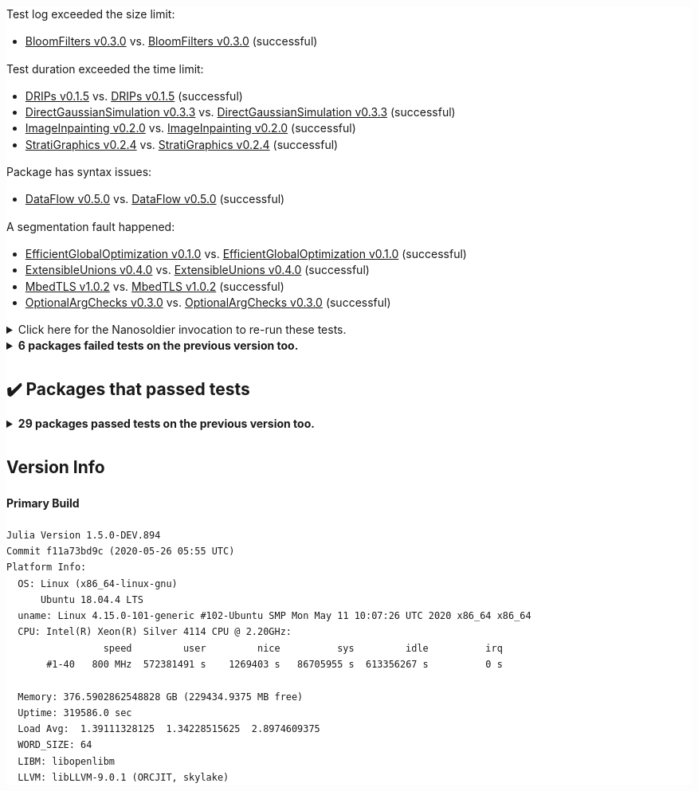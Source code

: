 Test log exceeded the size limit:

- [BloomFilters v0.3.0](logs/BloomFilters/1.5.0-DEV-f11a73bd9c.log) vs. [BloomFilters v0.3.0](logs/BloomFilters/1.4.3-pre-b5f13c3a1a.log) (successful)

Test duration exceeded the time limit:

- [DRIPs v0.1.5](logs/DRIPs/1.5.0-DEV-f11a73bd9c.log) vs. [DRIPs v0.1.5](logs/DRIPs/1.4.3-pre-b5f13c3a1a.log) (successful)
- [DirectGaussianSimulation v0.3.3](logs/DirectGaussianSimulation/1.5.0-DEV-f11a73bd9c.log) vs. [DirectGaussianSimulation v0.3.3](logs/DirectGaussianSimulation/1.4.3-pre-b5f13c3a1a.log) (successful)
- [ImageInpainting v0.2.0](logs/ImageInpainting/1.5.0-DEV-f11a73bd9c.log) vs. [ImageInpainting v0.2.0](logs/ImageInpainting/1.4.3-pre-b5f13c3a1a.log) (successful)
- [StratiGraphics v0.2.4](logs/StratiGraphics/1.5.0-DEV-f11a73bd9c.log) vs. [StratiGraphics v0.2.4](logs/StratiGraphics/1.4.3-pre-b5f13c3a1a.log) (successful)

Package has syntax issues:

- [DataFlow v0.5.0](logs/DataFlow/1.5.0-DEV-f11a73bd9c.log) vs. [DataFlow v0.5.0](logs/DataFlow/1.4.3-pre-b5f13c3a1a.log) (successful)

A segmentation fault happened:

- [EfficientGlobalOptimization v0.1.0](logs/EfficientGlobalOptimization/1.5.0-DEV-f11a73bd9c.log) vs. [EfficientGlobalOptimization v0.1.0](logs/EfficientGlobalOptimization/1.4.3-pre-b5f13c3a1a.log) (successful)
- [ExtensibleUnions v0.4.0](logs/ExtensibleUnions/1.5.0-DEV-f11a73bd9c.log) vs. [ExtensibleUnions v0.4.0](logs/ExtensibleUnions/1.4.3-pre-b5f13c3a1a.log) (successful)
- [MbedTLS v1.0.2](logs/MbedTLS/1.5.0-DEV-f11a73bd9c.log) vs. [MbedTLS v1.0.2](logs/MbedTLS/1.4.3-pre-b5f13c3a1a.log) (successful)
- [OptionalArgChecks v0.3.0](logs/OptionalArgChecks/1.5.0-DEV-f11a73bd9c.log) vs. [OptionalArgChecks v0.3.0](logs/OptionalArgChecks/1.4.3-pre-b5f13c3a1a.log) (successful)

<details><summary>Click here for the Nanosoldier invocation to re-run these tests.</summary></details>


<details><summary><strong>6 packages failed tests on the previous version too.</strong></summary></details>


## :heavy_check_mark: Packages that passed tests

<details><summary><strong>29 packages passed tests on the previous version too.</strong></summary></details>


## Version Info

#### Primary Build

```
Julia Version 1.5.0-DEV.894
Commit f11a73bd9c (2020-05-26 05:55 UTC)
Platform Info:
  OS: Linux (x86_64-linux-gnu)
      Ubuntu 18.04.4 LTS
  uname: Linux 4.15.0-101-generic #102-Ubuntu SMP Mon May 11 10:07:26 UTC 2020 x86_64 x86_64
  CPU: Intel(R) Xeon(R) Silver 4114 CPU @ 2.20GHz: 
                 speed         user         nice          sys         idle          irq
       #1-40   800 MHz  572381491 s    1269403 s   86705955 s  613356267 s          0 s
       
  Memory: 376.5902862548828 GB (229434.9375 MB free)
  Uptime: 319586.0 sec
  Load Avg:  1.39111328125  1.34228515625  2.8974609375
  WORD_SIZE: 64
  LIBM: libopenlibm
  LLVM: libLLVM-9.0.1 (ORCJIT, skylake)

```